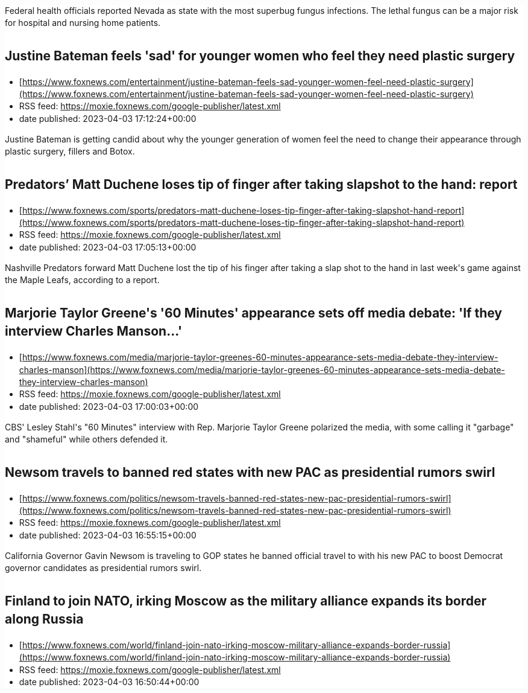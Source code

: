 Federal health officials reported Nevada as state with the most superbug fungus infections. The lethal fungus can be a major risk for hospital and nursing home patients.

## Justine Bateman feels 'sad' for younger women who feel they need plastic surgery
 - [https://www.foxnews.com/entertainment/justine-bateman-feels-sad-younger-women-feel-need-plastic-surgery](https://www.foxnews.com/entertainment/justine-bateman-feels-sad-younger-women-feel-need-plastic-surgery)
 - RSS feed: https://moxie.foxnews.com/google-publisher/latest.xml
 - date published: 2023-04-03 17:12:24+00:00

Justine Bateman is getting candid about why the younger generation of women feel the need to change their appearance through plastic surgery, fillers and Botox.

## Predators’ Matt Duchene loses tip of finger after taking slapshot to the hand: report
 - [https://www.foxnews.com/sports/predators-matt-duchene-loses-tip-finger-after-taking-slapshot-hand-report](https://www.foxnews.com/sports/predators-matt-duchene-loses-tip-finger-after-taking-slapshot-hand-report)
 - RSS feed: https://moxie.foxnews.com/google-publisher/latest.xml
 - date published: 2023-04-03 17:05:13+00:00

Nashville Predators forward Matt Duchene lost the tip of his finger after taking a slap shot to the hand in last week&apos;s game against the Maple Leafs, according to a report.

## Marjorie Taylor Greene's '60 Minutes' appearance sets off media debate: 'If they interview Charles Manson...'
 - [https://www.foxnews.com/media/marjorie-taylor-greenes-60-minutes-appearance-sets-media-debate-they-interview-charles-manson](https://www.foxnews.com/media/marjorie-taylor-greenes-60-minutes-appearance-sets-media-debate-they-interview-charles-manson)
 - RSS feed: https://moxie.foxnews.com/google-publisher/latest.xml
 - date published: 2023-04-03 17:00:03+00:00

CBS&apos; Lesley Stahl&apos;s &quot;60 Minutes&quot; interview with Rep. Marjorie Taylor Greene polarized the media, with some calling it &quot;garbage&quot; and &quot;shameful&quot; while others defended it.

## Newsom travels to banned red states with new PAC as presidential rumors swirl
 - [https://www.foxnews.com/politics/newsom-travels-banned-red-states-new-pac-presidential-rumors-swirl](https://www.foxnews.com/politics/newsom-travels-banned-red-states-new-pac-presidential-rumors-swirl)
 - RSS feed: https://moxie.foxnews.com/google-publisher/latest.xml
 - date published: 2023-04-03 16:55:15+00:00

California Governor Gavin Newsom is traveling to GOP states he banned official travel to with his new PAC to boost Democrat governor candidates as presidential rumors swirl.

## Finland to join NATO, irking Moscow as the military alliance expands its border along Russia
 - [https://www.foxnews.com/world/finland-join-nato-irking-moscow-military-alliance-expands-border-russia](https://www.foxnews.com/world/finland-join-nato-irking-moscow-military-alliance-expands-border-russia)
 - RSS feed: https://moxie.foxnews.com/google-publisher/latest.xml
 - date published: 2023-04-03 16:50:44+00:00
